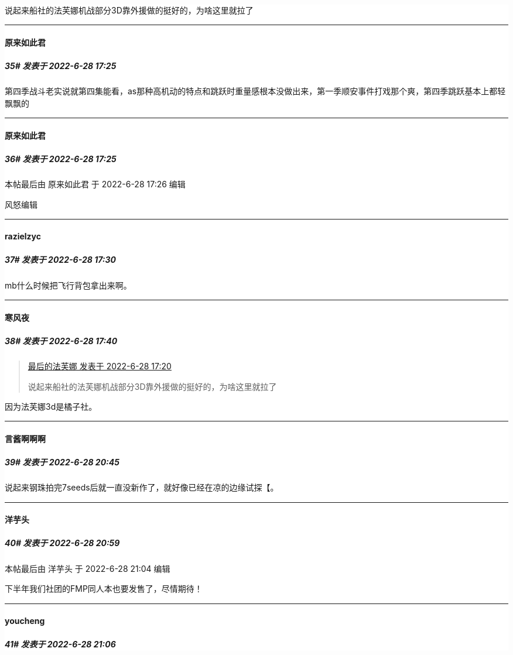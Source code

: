说起来船社的法芙娜机战部分3D靠外援做的挺好的，为啥这里就拉了

*****

####  原来如此君  
##### 35#       发表于 2022-6-28 17:25

第四季战斗老实说就第四集能看，as那种高机动的特点和跳跃时重量感根本没做出来，第一季顺安事件打戏那个爽，第四季跳跃基本上都轻飘飘的

*****

####  原来如此君  
##### 36#       发表于 2022-6-28 17:25

 本帖最后由 原来如此君 于 2022-6-28 17:26 编辑 

风怒编辑

*****

####  razielzyc  
##### 37#       发表于 2022-6-28 17:30

mb什么时候把飞行背包拿出来啊。

*****

####  寒风夜  
##### 38#       发表于 2022-6-28 17:40

<blockquote><a href="httphttps://bbs.saraba1st.com/2b/forum.php?mod=redirect&amp;goto=findpost&amp;pid=56447408&amp;ptid=2078217" target="_blank">最后的法芙娜 发表于 2022-6-28 17:20</a>

说起来船社的法芙娜机战部分3D靠外援做的挺好的，为啥这里就拉了</blockquote>
因为法芙娜3d是橘子社。

*****

####  言酱啊啊啊  
##### 39#       发表于 2022-6-28 20:45

说起来钢珠拍完7seeds后就一直没新作了，就好像已经在凉的边缘试探【。

*****

####  洋芋头  
##### 40#       发表于 2022-6-28 20:59

 本帖最后由 洋芋头 于 2022-6-28 21:04 编辑 

下半年我们社团的FMP同人本也要发售了，尽情期待！

*****

####  youcheng  
##### 41#       发表于 2022-6-28 21:06
